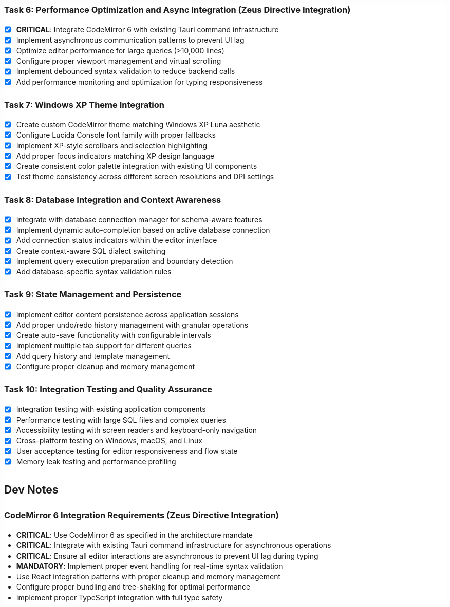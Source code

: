 ### Task 6: Performance Optimization and Async Integration (Zeus Directive Integration)
- [x] **CRITICAL**: Integrate CodeMirror 6 with existing Tauri command infrastructure
- [x] Implement asynchronous communication patterns to prevent UI lag
- [x] Optimize editor performance for large queries (>10,000 lines)
- [x] Configure proper viewport management and virtual scrolling
- [x] Implement debounced syntax validation to reduce backend calls
- [x] Add performance monitoring and optimization for typing responsiveness

### Task 7: Windows XP Theme Integration
- [x] Create custom CodeMirror theme matching Windows XP Luna aesthetic
- [x] Configure Lucida Console font family with proper fallbacks
- [x] Implement XP-style scrollbars and selection highlighting
- [x] Add proper focus indicators matching XP design language
- [x] Create consistent color palette integration with existing UI components
- [x] Test theme consistency across different screen resolutions and DPI settings

### Task 8: Database Integration and Context Awareness
- [x] Integrate with database connection manager for schema-aware features
- [x] Implement dynamic auto-completion based on active database connection
- [x] Add connection status indicators within the editor interface
- [x] Create context-aware SQL dialect switching
- [x] Implement query execution preparation and boundary detection
- [x] Add database-specific syntax validation rules

### Task 9: State Management and Persistence
- [x] Implement editor content persistence across application sessions
- [x] Add proper undo/redo history management with granular operations
- [x] Create auto-save functionality with configurable intervals
- [x] Implement multiple tab support for different queries
- [x] Add query history and template management
- [x] Configure proper cleanup and memory management

### Task 10: Integration Testing and Quality Assurance
- [x] Integration testing with existing application components
- [x] Performance testing with large SQL files and complex queries
- [x] Accessibility testing with screen readers and keyboard-only navigation
- [x] Cross-platform testing on Windows, macOS, and Linux
- [x] User acceptance testing for editor responsiveness and flow state
- [x] Memory leak testing and performance profiling

## Dev Notes

### CodeMirror 6 Integration Requirements (Zeus Directive Integration)
- **CRITICAL**: Use CodeMirror 6 as specified in the architecture mandate
- **CRITICAL**: Integrate with existing Tauri command infrastructure for asynchronous operations
- **CRITICAL**: Ensure all editor interactions are asynchronous to prevent UI lag during typing
- **MANDATORY**: Implement proper event handling for real-time syntax validation
- Use React integration patterns with proper cleanup and memory management
- Configure proper bundling and tree-shaking for optimal performance
- Implement proper TypeScript integration with full type safety
